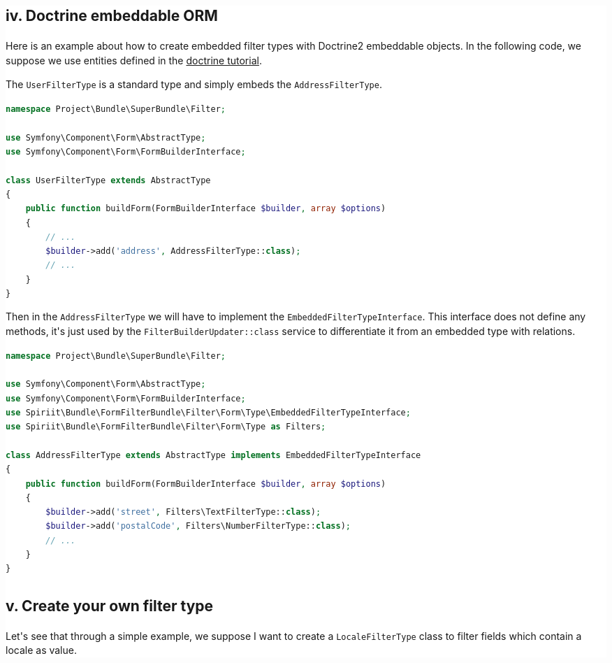 iv. Doctrine embeddable ORM
------------------------------

Here is an example about how to create embedded filter types with Doctrine2 embeddable objects.
In the following code, we suppose we use entities defined in the [doctrine tutorial](http://doctrine-orm.readthedocs.org/en/latest/tutorials/embeddables.html).

The `UserFilterType` is a standard type and simply embeds the `AddressFilterType`.

```php
namespace Project\Bundle\SuperBundle\Filter;

use Symfony\Component\Form\AbstractType;
use Symfony\Component\Form\FormBuilderInterface;

class UserFilterType extends AbstractType
{
    public function buildForm(FormBuilderInterface $builder, array $options)
    {
        // ...
        $builder->add('address', AddressFilterType::class);
        // ...
    }
}
```
Then in the `AddressFilterType` we will have to implement the `EmbeddedFilterTypeInterface`.
This interface does not define any methods, it's just used by the `FilterBuilderUpdater::class` service to 
differentiate it from an embedded type with relations.

```php
namespace Project\Bundle\SuperBundle\Filter;

use Symfony\Component\Form\AbstractType;
use Symfony\Component\Form\FormBuilderInterface;
use Spiriit\Bundle\FormFilterBundle\Filter\Form\Type\EmbeddedFilterTypeInterface;
use Spiriit\Bundle\FormFilterBundle\Filter\Form\Type as Filters;

class AddressFilterType extends AbstractType implements EmbeddedFilterTypeInterface
{
    public function buildForm(FormBuilderInterface $builder, array $options)
    {
        $builder->add('street', Filters\TextFilterType::class);
        $builder->add('postalCode', Filters\NumberFilterType::class);
        // ...
    }
}
```

v. Create your own filter type
------------------------------

Let's see that through a simple example, we suppose I want to create a `LocaleFilterType` class to filter fields which contain a locale as value.
